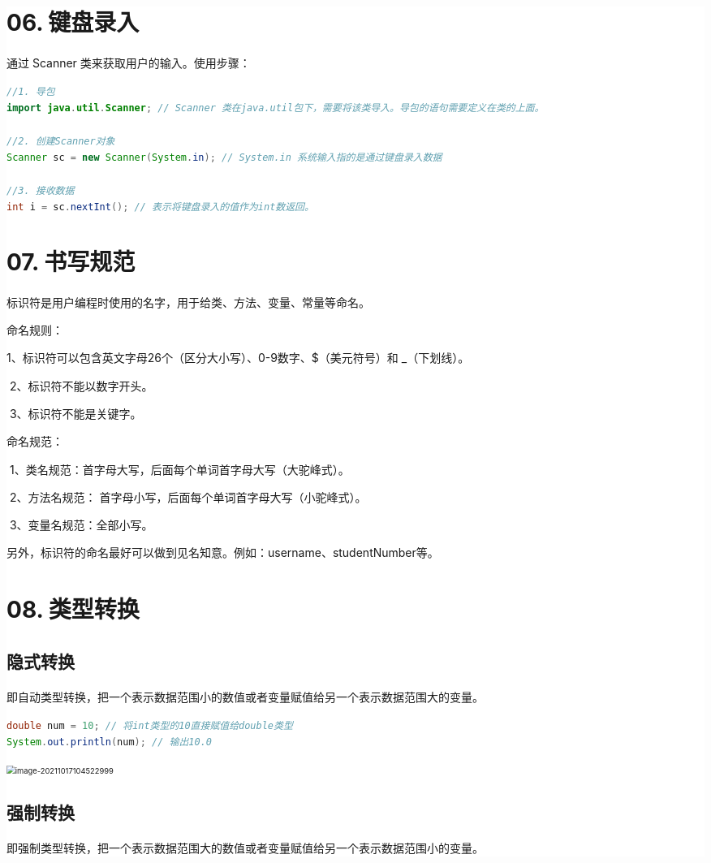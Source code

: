 # 06. 键盘录入

通过 Scanner 类来获取用户的输入。使用步骤：

```java
//1. 导包
import java.util.Scanner; // Scanner 类在java.util包下，需要将该类导入。导包的语句需要定义在类的上面。

//2. 创建Scanner对象
Scanner sc = new Scanner(System.in); // System.in 系统输入指的是通过键盘录入数据

//3. 接收数据
int i = sc.nextInt(); // 表示将键盘录入的值作为int数返回。
```

# 07. 书写规范

标识符是用户编程时使用的名字，用于给类、方法、变量、常量等命名。

命名规则：

​	1、标识符可以包含英文字母26个（区分大小写）、0-9数字、$（美元符号）和 _（下划线）。

​	2、标识符不能以数字开头。

​	3、标识符不能是关键字。

命名规范：

​	1、类名规范：首字母大写，后面每个单词首字母大写（大驼峰式）。

​	2、方法名规范： 首字母小写，后面每个单词首字母大写（小驼峰式）。

​	3、变量名规范：全部小写。

另外，标识符的命名最好可以做到见名知意。例如：username、studentNumber等。

# 08. 类型转换

## 隐式转换

即自动类型转换，把一个表示数据范围小的数值或者变量赋值给另一个表示数据范围大的变量。

```java
double num = 10; // 将int类型的10直接赋值给double类型
System.out.println(num); // 输出10.0
```

<img src="https://gitee.com/sunzhijie28/img/raw/master/img/20211017105747.png" alt="image-20211017104522999" style="zoom:67%;" />

## 强制转换

即强制类型转换，把一个表示数据范围大的数值或者变量赋值给另一个表示数据范围小的变量。
